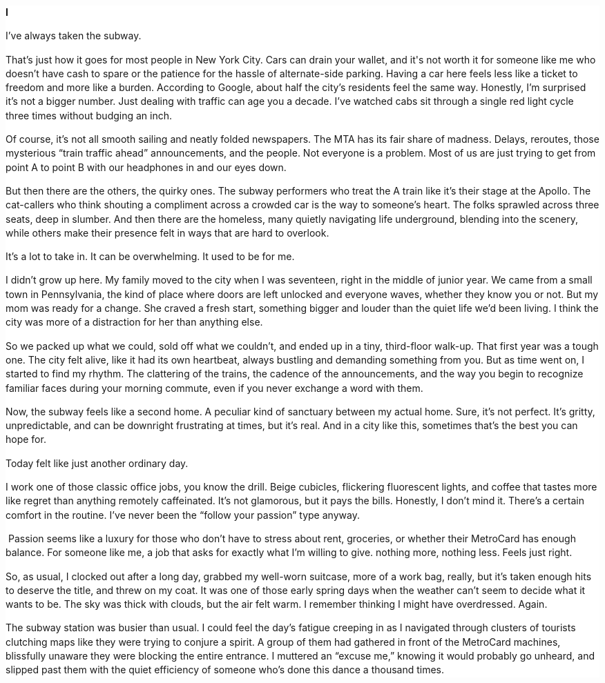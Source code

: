 **I**

I’ve always taken the subway.

That’s just how it goes for most people in New York City. Cars can drain your wallet, and it's not worth it for someone like me who doesn’t have cash to spare or the patience for the hassle of alternate-side parking. Having a car here feels less like a ticket to freedom and more like a burden. According to Google, about half the city’s residents feel the same way. Honestly, I’m surprised it’s not a bigger number. Just dealing with traffic can age you a decade. I’ve watched cabs sit through a single red light cycle three times without budging an inch.

Of course, it’s not all smooth sailing and neatly folded newspapers. The MTA has its fair share of madness. Delays, reroutes, those mysterious “train traffic ahead” announcements, and the people. Not everyone is a problem. Most of us are just trying to get from point A to point B with our headphones in and our eyes down. 

But then there are the others, the quirky ones. The subway performers who treat the A train like it’s their stage at the Apollo. The cat-callers who think shouting a compliment across a crowded car is the way to someone’s heart. The folks sprawled across three seats, deep in slumber. And then there are the homeless, many quietly navigating life underground, blending into the scenery, while others make their presence felt in ways that are hard to overlook.

It’s a lot to take in. It can be overwhelming. It used to be for me.

I didn’t grow up here. My family moved to the city when I was seventeen, right in the middle of junior year. We came from a small town in Pennsylvania, the kind of place where doors are left unlocked and everyone waves, whether they know you or not. But my mom was ready for a change. She craved a fresh start, something bigger and louder than the quiet life we’d been living. I think the city was more of a distraction for her than anything else.

So we packed up what we could, sold off what we couldn’t, and ended up in a tiny, third-floor walk-up. That first year was a tough one. The city felt alive, like it had its own heartbeat, always bustling and demanding something from you. But as time went on, I started to find my rhythm. The clattering of the trains, the cadence of the announcements, and the way you begin to recognize familiar faces during your morning commute, even if you never exchange a word with them.

Now, the subway feels like a second home. A peculiar kind of sanctuary between my actual home. Sure, it’s not perfect. It’s gritty, unpredictable, and can be downright frustrating at times, but it’s real. And in a city like this, sometimes that’s the best you can hope for.

Today felt like just another ordinary day.

I work one of those classic office jobs, you know the drill. Beige cubicles, flickering fluorescent lights, and coffee that tastes more like regret than anything remotely caffeinated. It’s not glamorous, but it pays the bills. Honestly, I don’t mind it. There’s a certain comfort in the routine. I’ve never been the “follow your passion” type anyway.

 Passion seems like a luxury for those who don’t have to stress about rent, groceries, or whether their MetroCard has enough balance. For someone like me, a job that asks for exactly what I’m willing to give. nothing more, nothing less. Feels just right.

So, as usual, I clocked out after a long day, grabbed my well-worn suitcase, more of a work bag, really, but it’s taken enough hits to deserve the title, and threw on my coat. It was one of those early spring days when the weather can’t seem to decide what it wants to be. The sky was thick with clouds, but the air felt warm. I remember thinking I might have overdressed. Again.

The subway station was busier than usual. I could feel the day’s fatigue creeping in as I navigated through clusters of tourists clutching maps like they were trying to conjure a spirit. A group of them had gathered in front of the MetroCard machines, blissfully unaware they were blocking the entire entrance. I muttered an “excuse me,” knowing it would probably go unheard, and slipped past them with the quiet efficiency of someone who’s done this dance a thousand times.
